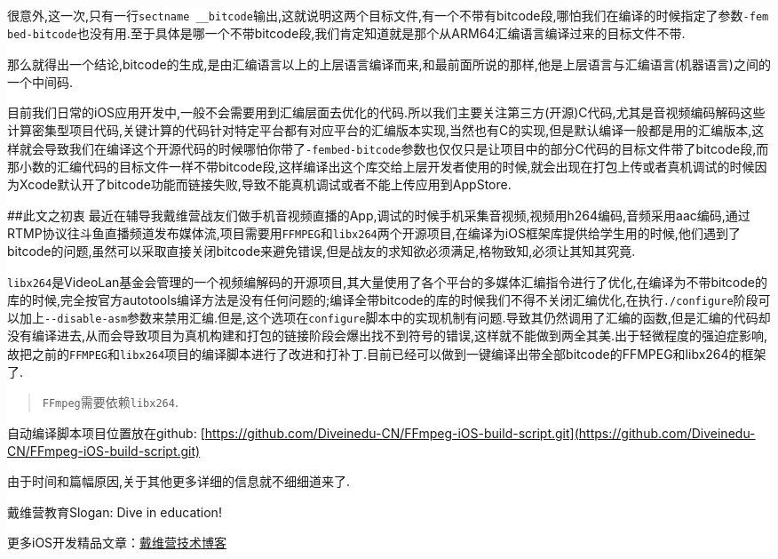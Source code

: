 很意外,这一次,只有一行`sectname __bitcode`输出,这就说明这两个目标文件,有一个不带有bitcode段,哪怕我们在编译的时候指定了参数`-fembed-bitcode`也没有用.至于具体是哪一个不带bitcode段,我们肯定知道就是那个从ARM64汇编语言编译过来的目标文件不带.


那么就得出一个结论,bitcode的生成,是由汇编语言以上的上层语言编译而来,和最前面所说的那样,他是上层语言与汇编语言(机器语言)之间的一个中间码.

目前我们日常的iOS应用开发中,一般不会需要用到汇编层面去优化的代码.所以我们主要关注第三方(开源)C代码,尤其是音视频编码解码这些计算密集型项目代码,关键计算的代码针对特定平台都有对应平台的汇编版本实现,当然也有C的实现,但是默认编译一般都是用的汇编版本,这样就会导致我们在编译这个开源代码的时候哪怕你带了`-fembed-bitcode`参数也仅仅只是让项目中的部分C代码的目标文件带了bitcode段,而那小数的汇编代码的目标文件一样不带bitcode段,这样编译出这个库交给上层开发者使用的时候,就会出现在打包上传或者真机调试的时候因为Xcode默认开了bitcode功能而链接失败,导致不能真机调试或者不能上传应用到AppStore.

##此文之初衷
 最近在辅导我戴维营战友们做手机音视频直播的App,调试的时候手机采集音视频,视频用h264编码,音频采用aac编码,通过RTMP协议往斗鱼直播频道发布媒体流,项目需要用`FFMPEG`和`libx264`两个开源项目,在编译为iOS框架库提供给学生用的时候,他们遇到了bitcode的问题,虽然可以采取直接关闭bitcode来避免错误,但是战友的求知欲必须满足,格物致知,必须让其知其究竟.

 `libx264`是VideoLan基金会管理的一个视频编解码的开源项目,其大量使用了各个平台的多媒体汇编指令进行了优化,在编译为不带bitcode的库的时候,完全按官方autotools编译方法是没有任何问题的;编译全带bitcode的库的时候我们不得不关闭汇编优化,在执行`./configure`阶段可以加上`--disable-asm`参数来禁用汇编.但是,这个选项在`configure`脚本中的实现机制有问题.导致其仍然调用了汇编的函数,但是汇编的代码却没有编译进去,从而会导致项目为真机构建和打包的链接阶段会爆出找不到符号的错误,这样就不能做到两全其美.出于轻微程度的强迫症影响,故把之前的`FFMPEG`和`libx264`项目的编译脚本进行了改进和打补丁.目前已经可以做到一键编译出带全部bitcode的FFMPEG和libx264的框架了.
 > `FFmpeg`需要依赖`libx264`.

 自动编译脚本项目位置放在github:
 [https://github.com/Diveinedu-CN/FFmpeg-iOS-build-script.git](https://github.com/Diveinedu-CN/FFmpeg-iOS-build-script.git)

由于时间和篇幅原因,关于其他更多详细的信息就不细细道来了.

戴维营教育Slogan: Dive in education!

更多iOS开发精品文章：[戴维营技术博客](http://io.diveinedu.com)









